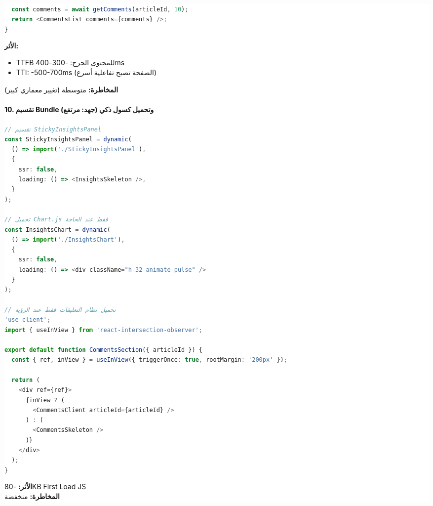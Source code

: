 ```typescript
  const comments = await getComments(articleId, 10);
  return <CommentsList comments={comments} />;
}
```

**الأثر:** 
- TTFB للمحتوى الحرج: -300-400ms
- TTI: -500-700ms (الصفحة تصبح تفاعلية أسرع)

**المخاطرة:** متوسطة (تغيير معماري كبير)

#### 10. تقسيم Bundle وتحميل كسول ذكي (جهد: مرتفع)
```typescript
// تقسيم StickyInsightsPanel
const StickyInsightsPanel = dynamic(
  () => import('./StickyInsightsPanel'),
  { 
    ssr: false,
    loading: () => <InsightsSkeleton />,
  }
);

// تحميل Chart.js فقط عند الحاجة
const InsightsChart = dynamic(
  () => import('./InsightsChart'),
  {
    ssr: false,
    loading: () => <div className="h-32 animate-pulse" />
  }
);

// تحميل نظام التعليقات فقط عند الرؤية
'use client';
import { useInView } from 'react-intersection-observer';

export default function CommentsSection({ articleId }) {
  const { ref, inView } = useInView({ triggerOnce: true, rootMargin: '200px' });
  
  return (
    <div ref={ref}>
      {inView ? (
        <CommentsClient articleId={articleId} />
      ) : (
        <CommentsSkeleton />
      )}
    </div>
  );
}
```

**الأثر:** -80KB First Load JS  
**المخاطرة:** منخفضة
